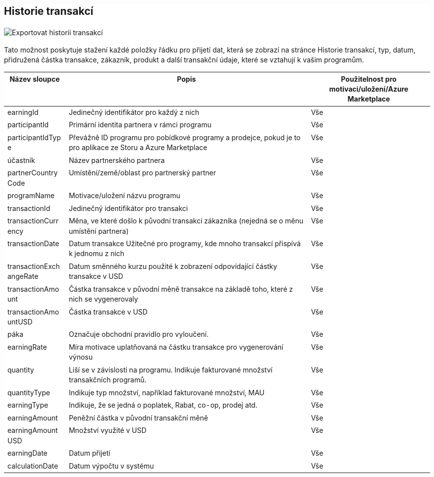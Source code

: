 ## <a name="transaction-history"></a>Historie transakcí

![Exportovat historii transakcí](./media/pc-export-transaction.png)

Tato možnost poskytuje stažení každé položky řádku pro přijetí dat, která se zobrazí na stránce Historie transakcí, typ, datum, přidružená částka transakce, zákazník, produkt a další transakční údaje, které se vztahují k vašim programům.

| Název sloupce                    | Popis                                                                                                                              | Použitelnost pro motivaci/uložení/Azure Marketplace           |
|--------------------------------|------------------------------------------------------------------------------------------------------------------------------------------|----------------------------------------------------------------|
| earningId                      | Jedinečný identifikátor pro každý z nich                                                                                                       | Vše                                                            |
| participantId                  | Primární identita partnera v rámci programu                                                                            | Vše                                                            |
| participantIdType              | Převážně ID programu pro pobídkové programy a prodejce, pokud je to pro aplikace ze Storu a Azure Marketplace                                          | Vše                                                            |
| účastník                | Název partnerského partnera                                                                                                              | Vše                                                            |
| partnerCountryCode             | Umístění/země/oblast pro partnerský partner                                                                                                  | Vše                                                            |
| programName                    | Motivace/uložení názvu programu                                                                                                             | Vše                                                            |
| transactionId                  | Jedinečný identifikátor pro transakci                                                                                                    | Vše                                                            |
| transactionCurrency            | Měna, ve které došlo k původní transakci zákazníka (nejedná se o měnu umístění partnera)                                     | Vše                                                            |
| transactionDate                | Datum transakce Užitečné pro programy, kde mnoho transakcí přispívá k jednomu z nich                                           | Vše                                                            |
| transactionExchangeRate        | Datum směnného kurzu použité k zobrazení odpovídající částky transakce v USD                                                                 | Vše                                                            |
| transactionAmount              | Částka transakce v původní měně transakce na základě toho, které z nich se vygenerovaly                                              | Vše                                                            |
| transactionAmountUSD           | Částka transakce v USD                                                                                                                | Vše                                                            |
| páka                          | Označuje obchodní pravidlo pro vyloučení.                                                                                                  | Vše                                                            |
| earningRate                    | Míra motivace uplatňovaná na částku transakce pro vygenerování výnosu                                                                      | Vše                                                            |
| quantity                       | Liší se v závislosti na programu. Indikuje fakturované množství transakčních programů.                                                            | Vše                                                            |
| quantityType                   | Indikuje typ množství, například fakturované množství, MAU                                                                             | Vše                                                            |
| earningType                    | Indikuje, že se jedná o poplatek, Rabat, co-op, prodej atd.                                                                                          | Vše                                                            |
| earningAmount                  | Peněžní částka v původní transakční měně                                                                                      | Vše                                                            |
| earningAmountUSD               | Množství využité v USD                                                                                                                    | Vše                                                            |
| earningDate                    | Datum přijetí                                                                                                                      | Vše                                                            |
| calculationDate                | Datum výpočtu v systému                                                                                            | Vše                                                            |